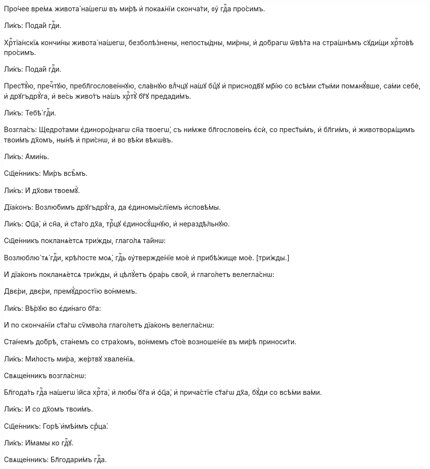 Про́чее вре́мѧ живота̀ на́шегѡ въ ми́рѣ и҆ покаѧ́нїи сконча́ти, ᲂу҆ гдⷭ҇а
про́симъ.

Ли́къ: Пода́й гдⷭ҇и.

Хрⷭ҇тїа́нскїѧ кончи́ны живота̀ на́шегѡ, безболѣ́знены, непосты́дны, ми́рны, и҆
до́брагѡ ѿвѣ́та на стра́шнѣмъ сꙋди́щи хрⷭ҇то́вѣ про́симъ.

Ли́къ: Пода́й гдⷭ҇и.

Прест҃ꙋ́ю, пречⷭ҇тꙋю, пребл҃гослове́ннꙋю, сла́внꙋю влⷣчцꙋ на́шꙋ бцⷣꙋ и҆
приснодв҃ꙋ мр҃і́ю со всѣ́ми ст҃ы́ми помѧнꙋ́вше, са́ми себѐ, и҆ дрꙋгъдрꙋ́га, и҆
ве́сь живо́тъ на́шъ хрⷭ҇тꙋ̀ бг҃ꙋ предади́мъ.

Ли́къ: Тебѣ̀ гдⷭ҇и.

Возгла́съ: Щедро́тами є҆диноро́днагѡ сн҃а твоегѡ̀, съ ни́мже бл҃гослове́нъ
є҆сѝ, со прест҃ы́мъ, и҆ бл҃ги́мъ, и҆ животворѧ́щимъ твои́мъ дх҃омъ, ны́нѣ и҆
при́снѡ, и҆ во вѣ́ки вѣкѡ́въ.

Ли́къ: А҆ми́нь.

Сщ҃е́нникъ: Ми́ръ всѣ̑мъ.

Ли́къ: И҆ дх҃ови твоемꙋ̀.

Дїа́конъ: Возлю́бимъ дрꙋгъдрꙋ́га, да є҆диномы́слїемъ и҆сповѣ́мы.

Ли́къ: Ѻ҆ц҃а̀, и҆ сн҃а, и҆ ст҃а́го дх҃а, трⷪ҇цꙋ є҆диносꙋ́щнꙋю, и҆
нераздѣ́льнꙋю.

Сщ҃е́нникъ покланѧ́етсѧ три́жды, глаго́лѧ та́йнѡ:

Возлюблю̀ тѧ̀ гдⷭ҇и, крѣ́посте моѧ̀, гдⷭ҇ь ᲂу҆твержде́нїе моѐ и҆ прибѣ́жище
моѐ. [три́жды.]

И҆ дїа́конъ покланѧ́етсѧ три́жды, и҆ цѣлꙋ́етъ ѻ҆ра́рь сво́й, и҆ глаго́летъ
велегла́снѡ:

Двє́ри, двє́ри, премꙋ́дростїю во́нмемъ.

Ли́къ: Вѣ́рꙋю во є҆ди́наго бг҃а:

И҆ по сконча́нїи ст҃а́гѡ сѷмво́ла глаго́летъ дїа́конъ велегла́снѡ:

Ста́немъ до́брѣ, ста́немъ со стра́хомъ, во́нмемъ ст҃о́е возноше́нїе въ ми́рѣ
приноси́ти.

Ли́къ: Ми́лость ми́ра, же́ртвꙋ хвале́нїѧ.

Свѧще́нникъ возгла́снѡ:

Бл҃года́ть гдⷭ҇а на́шегѡ і҆и҃са хрⷭ҇та̀, и҆ любы̀ бг҃а и҆ ѻ҆ц҃а̀, и҆ прича́стїе
ст҃а́гѡ дх҃а, бꙋ́ди со всѣ́ми ва́ми.

Ли́къ: И҆ со дх҃омъ твои́мъ.

Сщ҃е́нникъ: Горѣ̀ и҆мѣ́имъ срⷣца̀.

Ли́къ: И҆́мамы ко гдⷭ҇ꙋ.

Свѧще́нникъ: Бл҃годари́мъ гдⷭ҇а.
